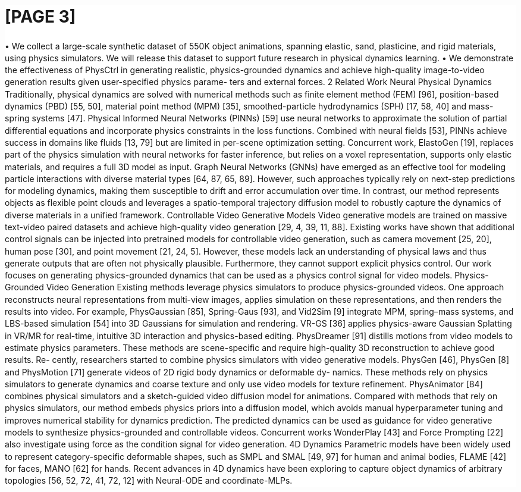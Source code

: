 
# [PAGE 3]
• We collect a large-scale synthetic dataset of 550K object animations, spanning elastic, sand,
plasticine, and rigid materials, using physics simulators. We will release this dataset to support
future research in physical dynamics learning.
• We demonstrate the effectiveness of PhysCtrl in generating realistic, physics-grounded dynamics
and achieve high-quality image-to-video generation results given user-specified physics parame-
ters and external forces.
2
Related Work
Neural Physical Dynamics Traditionally, physical dynamics are solved with numerical methods such
as finite element method (FEM) [96], position-based dynamics (PBD) [55, 50], material point method
(MPM) [35], smoothed-particle hydrodynamics (SPH) [17, 58, 40] and mass-spring systems [47].
Physical Informed Neural Networks (PINNs) [59] use neural networks to approximate the solution of
partial differential equations and incorporate physics constraints in the loss functions. Combined with
neural fields [53], PINNs achieve success in domains like fluids [13, 79] but are limited in per-scene
optimization setting. Concurrent work, ElastoGen [19], replaces part of the physics simulation
with neural networks for faster inference, but relies on a voxel representation, supports only elastic
materials, and requires a full 3D model as input. Graph Neural Networks (GNNs) have emerged
as an effective tool for modeling particle interactions with diverse material types [64, 87, 65, 89].
However, such approaches typically rely on next-step predictions for modeling dynamics, making
them susceptible to drift and error accumulation over time. In contrast, our method represents objects
as flexible point clouds and leverages a spatio-temporal trajectory diffusion model to robustly capture
the dynamics of diverse materials in a unified framework.
Controllable Video Generative Models Video generative models are trained on massive text-video
paired datasets and achieve high-quality video generation [29, 4, 39, 11, 88]. Existing works have
shown that additional control signals can be injected into pretrained models for controllable video
generation, such as camera movement [25, 20], human pose [30], and point movement [21, 24, 5].
However, these models lack an understanding of physical laws and thus generate outputs that are
often not physically plausible. Furthermore, they cannot support explicit physics control. Our work
focuses on generating physics-grounded dynamics that can be used as a physics control signal for
video models.
Physics-Grounded Video Generation Existing methods leverage physics simulators to produce
physics-grounded videos. One approach reconstructs neural representations from multi-view images,
applies simulation on these representations, and then renders the results into video. For example,
PhysGaussian [85], Spring-Gaus [93], and Vid2Sim [9] integrate MPM, spring–mass systems, and
LBS-based simulation [54] into 3D Gaussians for simulation and rendering. VR-GS [36] applies
physics-aware Gaussian Splatting in VR/MR for real-time, intuitive 3D interaction and physics-based
editing. PhysDreamer [91] distills motions from video models to estimate physics parameters. These
methods are scene-specific and require high-quality 3D reconstruction to achieve good results. Re-
cently, researchers started to combine physics simulators with video generative models. PhysGen [46],
PhysGen [8] and PhysMotion [71] generate videos of 2D rigid body dynamics or deformable dy-
namics. These methods rely on physics simulators to generate dynamics and coarse texture and
only use video models for texture refinement. PhysAnimator [84] combines physical simulators
and a sketch-guided video diffusion model for animations. Compared with methods that rely on
physics simulators, our method embeds physics priors into a diffusion model, which avoids manual
hyperparameter tuning and improves numerical stability for dynamics prediction. The predicted
dynamics can be used as guidance for video generative models to synthesize physics-grounded and
controllable videos. Concurrent works WonderPlay [43] and Force Prompting [22] also investigate
using force as the condition signal for video generation.
4D Dynamics Parametric models have been widely used to represent category-specific deformable
shapes, such as SMPL and SMAL [49, 97] for human and animal bodies, FLAME [42] for faces,
MANO [62] for hands. Recent advances in 4D dynamics have been exploring to capture object
dynamics of arbitrary topologies [56, 52, 72, 41, 72, 12] with Neural-ODE and coordinate-MLPs.